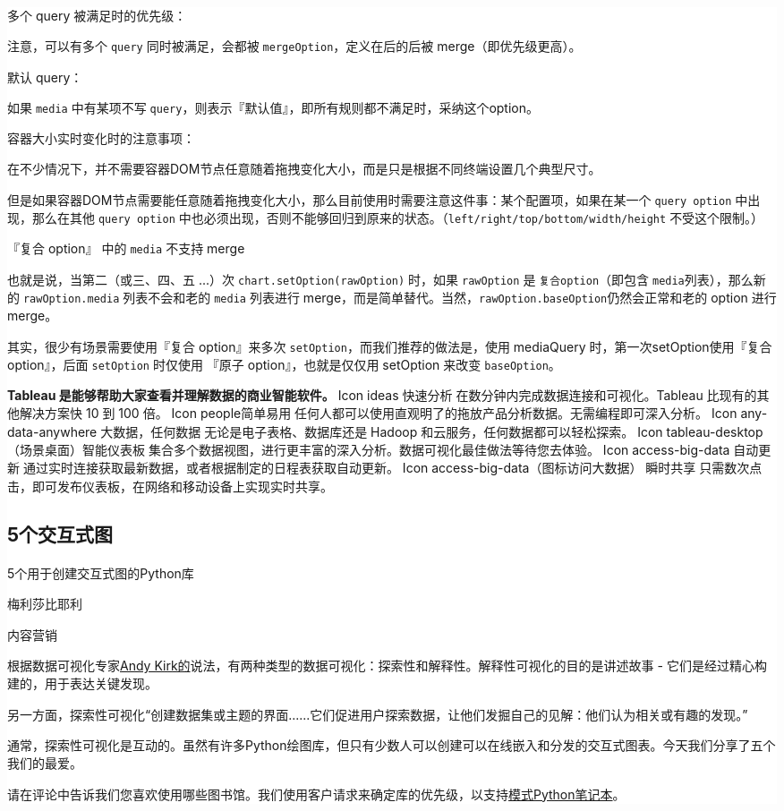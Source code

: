 多个 query 被满足时的优先级：

注意，可以有多个 `query` 同时被满足，会都被 `mergeOption`，定义在后的后被 merge（即优先级更高）。

默认 query：

如果 `media` 中有某项不写 `query`，则表示『默认值』，即所有规则都不满足时，采纳这个option。

容器大小实时变化时的注意事项：

在不少情况下，并不需要容器DOM节点任意随着拖拽变化大小，而是只是根据不同终端设置几个典型尺寸。

但是如果容器DOM节点需要能任意随着拖拽变化大小，那么目前使用时需要注意这件事：某个配置项，如果在某一个 `query option` 中出现，那么在其他 `query option` 中也必须出现，否则不能够回归到原来的状态。（`left/right/top/bottom/width/height` 不受这个限制。）

『复合 option』 中的 `media` 不支持 merge

也就是说，当第二（或三、四、五 ...）次 `chart.setOption(rawOption)` 时，如果 `rawOption` 是 `复合option`（即包含 `media`列表），那么新的 `rawOption.media` 列表不会和老的 `media` 列表进行 merge，而是简单替代。当然，`rawOption.baseOption`仍然会正常和老的 option 进行merge。

其实，很少有场景需要使用『复合 option』来多次 `setOption`，而我们推荐的做法是，使用 mediaQuery 时，第一次setOption使用『复合 option』，后面 `setOption` 时仅使用 『原子 option』，也就是仅仅用 setOption 来改变 `baseOption`。



**Tableau 是能够帮助大家查看并理解数据的商业智能软件。**
Icon ideas 快速分析
在数分钟内完成数据连接和可视化。Tableau 比现有的其他解决方案快 10 到 100 倍。
Icon people简单易用
任何人都可以使用直观明了的拖放产品分析数据。无需编程即可深入分析。
Icon any-data-anywhere 大数据，任何数据
无论是电子表格、数据库还是 Hadoop 和云服务，任何数据都可以轻松探索。
Icon tableau-desktop （场景桌面）智能仪表板
集合多个数据视图，进行更丰富的深入分析。数据可视化最佳做法等待您去体验。
Icon access-big-data 自动更新
通过实时连接获取最新数据，或者根据制定的日程表获取自动更新。
Icon access-big-data（图标访问大数据） 瞬时共享
只需数次点击，即可发布仪表板，在网络和移动设备上实现实时共享。





## 5个交互式图

5个用于创建交互式图的Python库

梅利莎比耶利

内容营销

根据数据可视化专家[Andy Kirk的](http://www.visualisingdata.com/2013/04/discussion-storytelling-and-success-stories/)说法，有两种类型的数据可视化：探索性和解释性。解释性可视化的目的是讲述故事 - 它们是经过精心构建的，用于表达关键发现。

另一方面，探索性可视化“创建数据集或主题的界面......它们促进用户探索数据，让他们发掘自己的见解：他们认为相关或有趣的发现。”

通常，探索性可视化是互动的。虽然有许多Python绘图库，但只有少数人可以创建可以在线嵌入和分发的交互式图表。今天我们分享了五个我们的最爱。

请在评论中告诉我们您喜欢使用哪些图书馆。我们使用客户请求来确定库的优先级，以支持[模式Python笔记本](https://about.modeanalytics.com/python/)。

